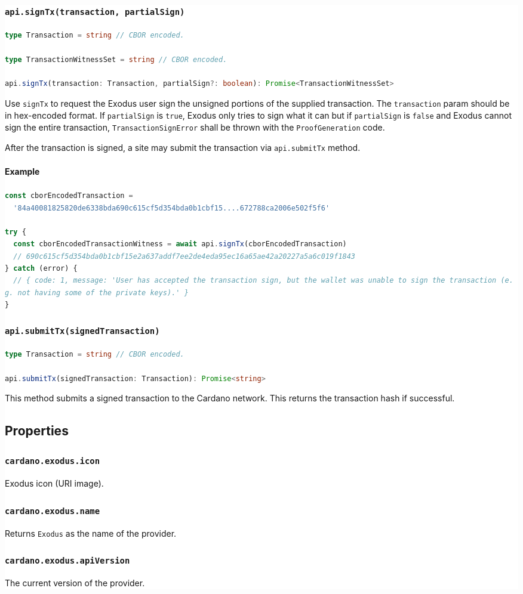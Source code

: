 ### `api.signTx(transaction, partialSign)`

```typescript
type Transaction = string // CBOR encoded.

type TransactionWitnessSet = string // CBOR encoded.

api.signTx(transaction: Transaction, partialSign?: boolean): Promise<TransactionWitnessSet>
```

Use `signTx` to request the Exodus user sign the unsigned portions of the
supplied transaction. The `transaction` param should be in hex-encoded format.
If `partialSign` is `true`, Exodus only tries to sign what it can but if
`partialSign` is `false` and Exodus cannot sign the entire transaction,
`TransactionSignError` shall be thrown with the `ProofGeneration` code.

After the transaction is signed, a site may submit the transaction via
`api.submitTx` method.

#### Example

```typescript
const cborEncodedTransaction =
  '84a40081825820de6338bda690c615cf5d354bda0b1cbf15....672788ca2006e502f5f6'

try {
  const cborEncodedTransactionWitness = await api.signTx(cborEncodedTransaction)
  // 690c615cf5d354bda0b1cbf15e2a637addf7ee2de4eda95ec16a65ae42a20227a5a6c019f1843
} catch (error) {
  // { code: 1, message: 'User has accepted the transaction sign, but the wallet was unable to sign the transaction (e.g. not having some of the private keys).' }
}
```

### `api.submitTx(signedTransaction)`

```typescript
type Transaction = string // CBOR encoded.

api.submitTx(signedTransaction: Transaction): Promise<string>
```

This method submits a signed transaction to the Cardano network. This returns
the transaction hash if successful.

## Properties

### `cardano.exodus.icon`

Exodus icon (URI image).

### `cardano.exodus.name`

Returns `Exodus` as the name of the provider.

### `cardano.exodus.apiVersion`

The current version of the provider.
